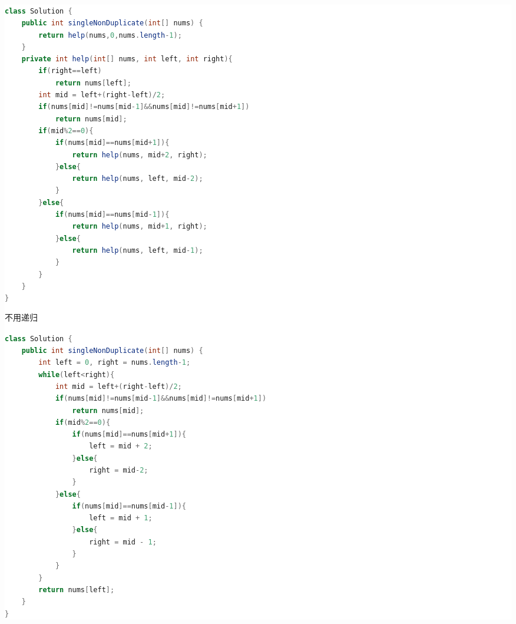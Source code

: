 ```java
class Solution {
    public int singleNonDuplicate(int[] nums) {
        return help(nums,0,nums.length-1);
    }
    private int help(int[] nums, int left, int right){
        if(right==left)
            return nums[left];
        int mid = left+(right-left)/2;
        if(nums[mid]!=nums[mid-1]&&nums[mid]!=nums[mid+1])
            return nums[mid];
        if(mid%2==0){
            if(nums[mid]==nums[mid+1]){
                return help(nums, mid+2, right);
            }else{
                return help(nums, left, mid-2);
            }
        }else{
            if(nums[mid]==nums[mid-1]){
                return help(nums, mid+1, right);
            }else{
                return help(nums, left, mid-1);
            }
        }
    }
}
```

不用递归

```java
class Solution {
    public int singleNonDuplicate(int[] nums) {
        int left = 0, right = nums.length-1;
        while(left<right){
            int mid = left+(right-left)/2;
            if(nums[mid]!=nums[mid-1]&&nums[mid]!=nums[mid+1])
                return nums[mid];
            if(mid%2==0){
                if(nums[mid]==nums[mid+1]){
                    left = mid + 2;
                }else{
                    right = mid-2;
                }
            }else{
                if(nums[mid]==nums[mid-1]){
                    left = mid + 1;
                }else{
                    right = mid - 1;
                }
            }
        }
        return nums[left];
    }
}
```
